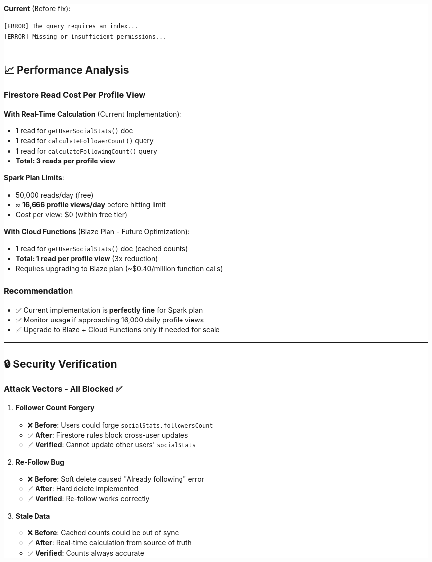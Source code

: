 **Current** (Before fix):
```javascript
[ERROR] The query requires an index...
[ERROR] Missing or insufficient permissions...
```

---

## 📈 Performance Analysis

### Firestore Read Cost Per Profile View

**With Real-Time Calculation** (Current Implementation):
- 1 read for `getUserSocialStats()` doc
- 1 read for `calculateFollowerCount()` query
- 1 read for `calculateFollowingCount()` query
- **Total: 3 reads per profile view**

**Spark Plan Limits**:
- 50,000 reads/day (free)
- ≈ **16,666 profile views/day** before hitting limit
- Cost per view: $0 (within free tier)

**With Cloud Functions** (Blaze Plan - Future Optimization):
- 1 read for `getUserSocialStats()` doc (cached counts)
- **Total: 1 read per profile view** (3x reduction)
- Requires upgrading to Blaze plan (~$0.40/million function calls)

### Recommendation
- ✅ Current implementation is **perfectly fine** for Spark plan
- ✅ Monitor usage if approaching 16,000 daily profile views
- ✅ Upgrade to Blaze + Cloud Functions only if needed for scale

---

## 🔒 Security Verification

### Attack Vectors - All Blocked ✅

1. **Follower Count Forgery**
   - ❌ **Before**: Users could forge `socialStats.followersCount`
   - ✅ **After**: Firestore rules block cross-user updates
   - ✅ **Verified**: Cannot update other users' `socialStats`

2. **Re-Follow Bug**
   - ❌ **Before**: Soft delete caused "Already following" error
   - ✅ **After**: Hard delete implemented
   - ✅ **Verified**: Re-follow works correctly

3. **Stale Data**
   - ❌ **Before**: Cached counts could be out of sync
   - ✅ **After**: Real-time calculation from source of truth
   - ✅ **Verified**: Counts always accurate
